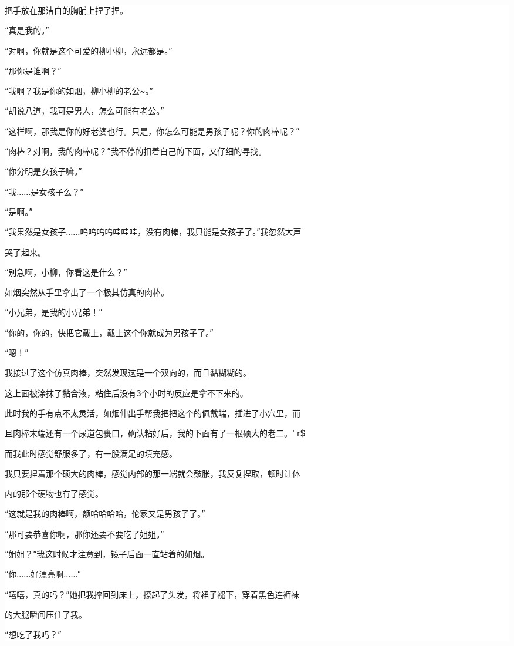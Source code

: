 把手放在那洁白的胸脯上捏了捏。

“真是我的。”

“对啊，你就是这个可爱的柳小柳，永远都是。”

“那你是谁啊？”

“我啊？我是你的如烟，柳小柳的老公~。”

“胡说八道，我可是男人，怎么可能有老公。”

“这样啊，那我是你的好老婆也行。只是，你怎么可能是男孩子呢？你的肉棒呢？”



“肉棒？对啊，我的肉棒呢？”我不停的扣着自己的下面，又仔细的寻找。

“你分明是女孩子嘛。”

“我……是女孩子么？”

“是啊。”

“我果然是女孩子……呜呜呜呜哇哇哇，没有肉棒，我只能是女孩子了。”我忽然大声

哭了起来。

“别急啊，小柳，你看这是什么？”

如烟突然从手里拿出了一个极其仿真的肉棒。

“小兄弟，是我的小兄弟！”

“你的，你的，快把它戴上，戴上这个你就成为男孩子了。”

“嗯！”

我接过了这个仿真肉棒，突然发现这是一个双向的，而且黏糊糊的。

这上面被涂抹了黏合液，粘住后没有3个小时的反应是拿不下来的。

此时我的手有点不太灵活，如烟伸出手帮我把把这个的佩戴端，插进了小穴里，而

且肉棒末端还有一个尿道包裹口，确认粘好后，我的下面有了一根硕大的老二。'   r$

而我此时感觉舒服多了，有一股满足的填充感。

我只要捏着那个硕大的肉棒，感觉内部的那一端就会鼓胀，我反复捏取，顿时让体

内的那个硬物也有了感觉。

“这就是我的肉棒啊，额哈哈哈哈，伦家又是男孩子了。”

“那可要恭喜你啊，那你还要不要吃了姐姐。”

“姐姐？”我这时候才注意到，镜子后面一直站着的如烟。

“你……好漂亮啊……”

“嘻嘻，真的吗？”她把我摔回到床上，撩起了头发，将裙子褪下，穿着黑色连裤袜

的大腿瞬间压住了我。

“想吃了我吗？”
